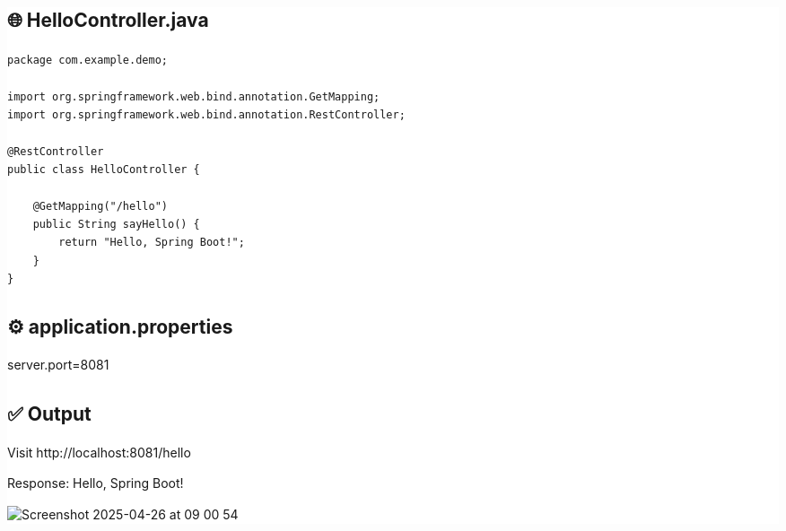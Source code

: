 

## 🌐 HelloController.java

```
package com.example.demo;

import org.springframework.web.bind.annotation.GetMapping;
import org.springframework.web.bind.annotation.RestController;

@RestController
public class HelloController {

    @GetMapping("/hello")
    public String sayHello() {
        return "Hello, Spring Boot!";
    }
}
```

## ⚙️ application.properties

server.port=8081



## ✅ Output

Visit http://localhost:8081/hello

Response:
Hello, Spring Boot!

<img width="2168" alt="Screenshot 2025-04-26 at 09 00 54" src="https://github.com/user-attachments/assets/12a88d01-c1bd-45f2-8e25-5eacfa8e1e8c" />
